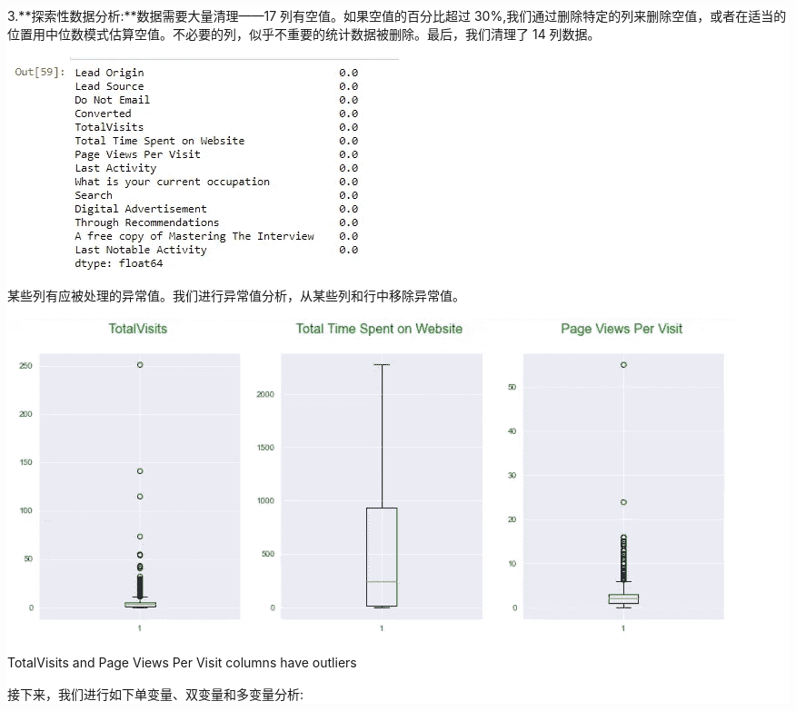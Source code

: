 3.**探索性数据分析:**数据需要大量清理——17 列有空值。如果空值的百分比超过 30%,我们通过删除特定的列来删除空值，或者在适当的位置用中位数模式估算空值。不必要的列，似乎不重要的统计数据被删除。最后，我们清理了 14 列数据。

![](img/a6c1e3aa8f5f8f2b399890590cc2c314.png)

某些列有应被处理的异常值。我们进行异常值分析，从某些列和行中移除异常值。

![](img/878cee9262b09af5297f5d1d5b6f7726.png)

TotalVisits and Page Views Per Visit columns have outliers

接下来，我们进行如下单变量、双变量和多变量分析:
